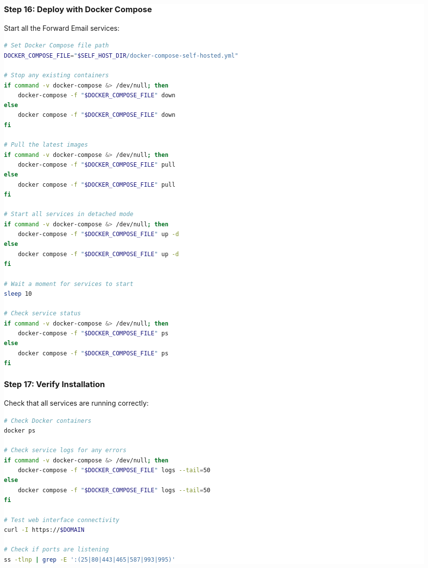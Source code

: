 ```bash
```

### Step 16: Deploy with Docker Compose

Start all the Forward Email services:

```bash
# Set Docker Compose file path
DOCKER_COMPOSE_FILE="$SELF_HOST_DIR/docker-compose-self-hosted.yml"

# Stop any existing containers
if command -v docker-compose &> /dev/null; then
    docker-compose -f "$DOCKER_COMPOSE_FILE" down
else
    docker compose -f "$DOCKER_COMPOSE_FILE" down
fi

# Pull the latest images
if command -v docker-compose &> /dev/null; then
    docker-compose -f "$DOCKER_COMPOSE_FILE" pull
else
    docker compose -f "$DOCKER_COMPOSE_FILE" pull
fi

# Start all services in detached mode
if command -v docker-compose &> /dev/null; then
    docker-compose -f "$DOCKER_COMPOSE_FILE" up -d
else
    docker compose -f "$DOCKER_COMPOSE_FILE" up -d
fi

# Wait a moment for services to start
sleep 10

# Check service status
if command -v docker-compose &> /dev/null; then
    docker-compose -f "$DOCKER_COMPOSE_FILE" ps
else
    docker compose -f "$DOCKER_COMPOSE_FILE" ps
fi
```

### Step 17: Verify Installation

Check that all services are running correctly:

```bash
# Check Docker containers
docker ps

# Check service logs for any errors
if command -v docker-compose &> /dev/null; then
    docker-compose -f "$DOCKER_COMPOSE_FILE" logs --tail=50
else
    docker compose -f "$DOCKER_COMPOSE_FILE" logs --tail=50
fi

# Test web interface connectivity
curl -I https://$DOMAIN

# Check if ports are listening
ss -tlnp | grep -E ':(25|80|443|465|587|993|995)'
```
